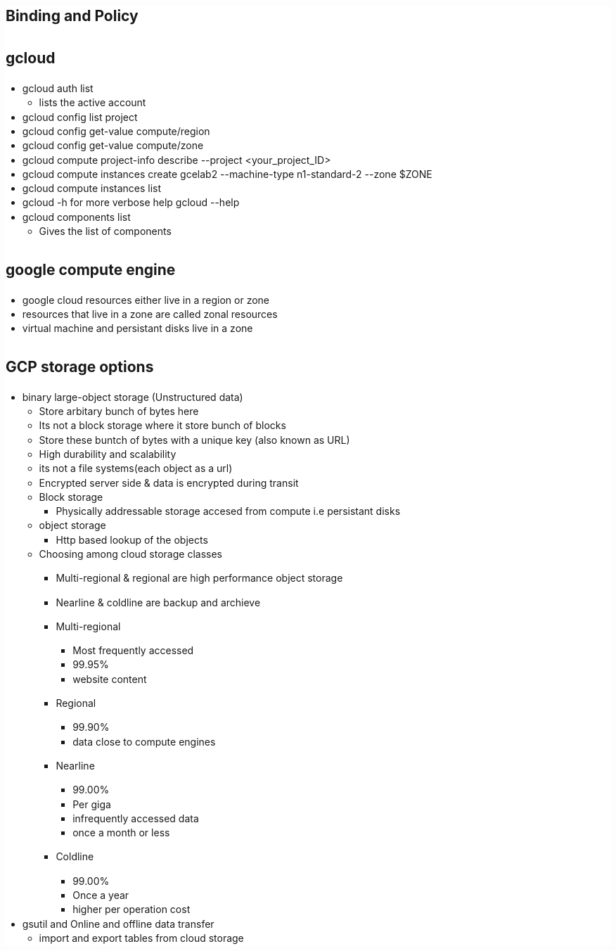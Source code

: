 ## Binding and Policy







## gcloud 
-  gcloud auth list 
    + lists the active account 
-  gcloud config list project
-  gcloud config get-value compute/region
-  gcloud config get-value compute/zone
-  gcloud compute project-info describe --project <your_project_ID>
-  gcloud compute instances create gcelab2 --machine-type n1-standard-2 --zone $ZONE
-  gcloud compute instances list
-  gcloud -h for more verbose help gcloud --help 
-  gcloud components list 
    +  Gives the list of components 

## google compute engine
- google cloud resources either live in a region or zone
- resources that live in a zone are called zonal resources 
- virtual machine and persistant disks live in a zone

## GCP storage options 

- binary large-object storage (Unstructured data)
    + Store arbitary bunch of bytes here 
    + Its not a block storage where it store bunch of blocks 
    + Store these buntch of bytes with a unique key (also known as URL)
    + High durability and scalability 
    + its not a file systems(each object as a url)
    + Encrypted server side & data is encrypted during transit 
    + Block storage 
        * Physically addressable storage accesed from compute i.e persistant disks
    + object storage 
        * Http based lookup of the objects
    + Choosing among cloud storage classes 
        * Multi-regional & regional are high performance object storage
        * Nearline & coldline are backup and archieve
        
        * Multi-regional
            - Most frequently accessed 
            - 99.95%   
            - website content
        * Regional
            - 99.90% 
            - data close to compute engines 
        * Nearline 
            - 99.00%
            - Per giga 
            - infrequently accessed data 
            - once a month or less 
        * Coldline 
            - 99.00%
            - Once a year 
            - higher per operation cost
- gsutil and Online and offline data transfer 
    + import and export tables from cloud storage 
            